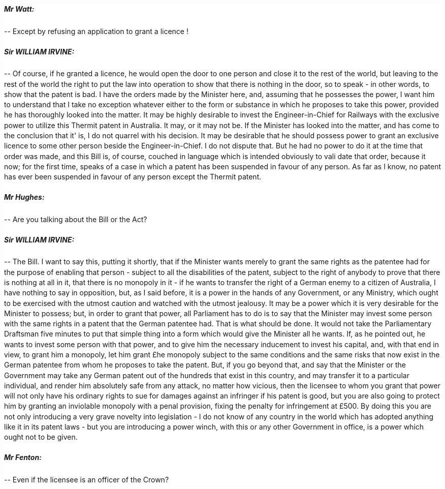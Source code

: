 ##### Mr Watt:

--  Except by refusing an application to grant a licence ! 

##### Sir WILLIAM IRVINE:

-- Of course, if he granted a licence, he would open the door to one person and close it to the rest of the world, but leaving to the rest of the world the right to put the law into operation to show that there is nothing in the door, so to speak - in other words, to show that the patent is bad. I have the orders made by the Minister here, and, assuming that he possesses the power, I want him to understand that I take no exception whatever either to the form or substance in which he proposes to take this power, provided he has thoroughly looked into the matter. It may be highly desirable to invest the Engineer-in-Chief for Railways with the exclusive power to utilize this Thermit patent in Australia. It may, or it may not be. If the Minister has looked into the matter, and has come to the conclusion that it' is, I do not quarrel with his decision. It may be desirable that he should possess power to grant an exclusive licence to some other person beside the Engineer-in-Chief. I do not dispute that. But he had no power to do it at the time that order was made, and this Bill is, of course, couched in language which is intended obviously to vali date that order, because it now; for the first time, speaks of a case in which  a  patent has been suspended in favour of any person. As far as I know, no patent has ever been suspended in favour of any person except the Thermit patent. 

##### Mr Hughes:

--  Are you talking about the Bill or the Act? 

##### Sir WILLIAM IRVINE:

-- The Bill.  I  want to say this, putting it shortly, that if the Minister wants merely to grant the same rights as the patentee had for the purpose of enabling that person - subject to all the disabilities of the patent, subject to the right of anybody to prove that there is nothing at all in it, that there is no monopoly in it - if he wants to transfer the right of a German enemy to a citizen of Australia, I have nothing to say in opposition, but, as I said before, it is a power in the hands of any Government, or any Ministry, which ought to be exercised with the utmost caution and watched with the utmost jealousy. It may be a power which it is very desirable for the Minister to possess; but, in order to grant that power, all Parliament has to do is to say that the Minister may invest some person with the same rights in a patent that the German patentee had. That is what should be done. It would not take the Parliamentary Draftsman five minutes to put that simple thing into a form which would give the Minister all he wants. If, as he pointed out, he wants to invest some person with that power, and to give him the necessary inducement to invest his capital, and, with that end in view, to grant him a monopoly, let him grant £he monopoly subject to the same conditions and the same risks that now exist in the German patentee from whom he proposes to take the patent. But, if you go beyond that, and say that the Minister or the Government may take any German patent out of the hundreds that exist in this country, and may transfer it to a particular individual, and render him absolutely safe from any attack, no matter how vicious, then the licensee to whom you grant that power will not only have his ordinary rights to sue for damages against an infringer if his patent is good, but you are also going to protect him by granting an inviolable monopoly with a penal provision, fixing the penalty for infringement at £500. By doing this you are not only introducing a very grave novelty into legislation - I do not know of  any country in the world which has adopted anything like it in its patent laws - but you are introducing a power winch, with this or any other Government in office, is a power which ought not to be given. 

##### Mr Fenton:

-- Even if the licensee is an officer of the Crown? 
